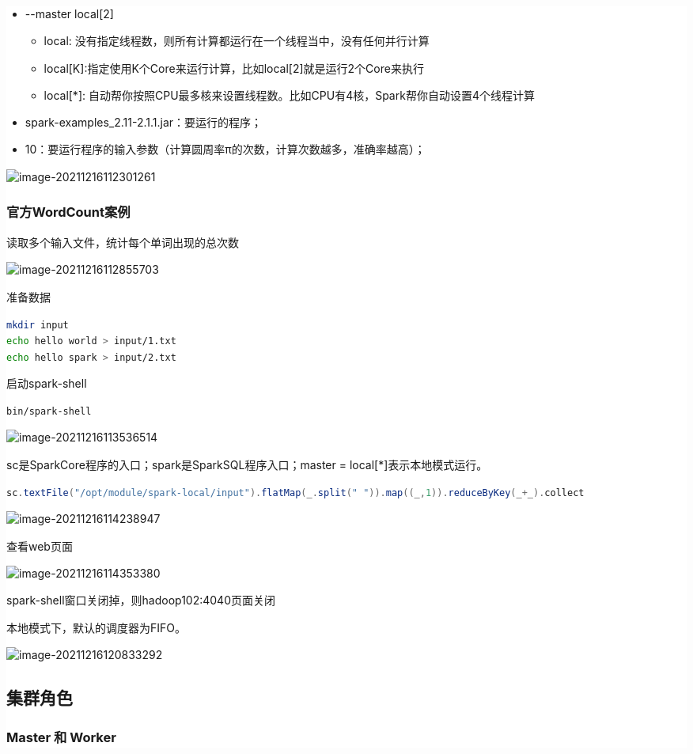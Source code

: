 - --master local[2]

  - local: 没有指定线程数，则所有计算都运行在一个线程当中，没有任何并行计算

  - local[K]:指定使用K个Core来运行计算，比如local[2]就是运行2个Core来执行

  - local[*]: 自动帮你按照CPU最多核来设置线程数。比如CPU有4核，Spark帮你自动设置4个线程计算

- spark-examples_2.11-2.1.1.jar：要运行的程序；
- 10：要运行程序的输入参数（计算圆周率π的次数，计算次数越多，准确率越高）；

![image-20211216112301261](https://cdn.jsdelivr.net/gh/Iekrwh/images/md-images/image-20211216112301261.png)

### 官方WordCount案例

读取多个输入文件，统计每个单词出现的总次数

![image-20211216112855703](https://cdn.jsdelivr.net/gh/Iekrwh/images/md-images/image-20211216112855703.png)

准备数据

```sh
mkdir input
echo hello world > input/1.txt
echo hello spark > input/2.txt
```

启动spark-shell

```sh
bin/spark-shell
```

![image-20211216113536514](https://cdn.jsdelivr.net/gh/Iekrwh/images/md-images/image-20211216113536514.png)

sc是SparkCore程序的入口；spark是SparkSQL程序入口；master = local[*]表示本地模式运行。

```scala
sc.textFile("/opt/module/spark-local/input").flatMap(_.split(" ")).map((_,1)).reduceByKey(_+_).collect
```

![image-20211216114238947](https://cdn.jsdelivr.net/gh/Iekrwh/images/md-images/image-20211216114238947.png)

查看web页面

![image-20211216114353380](https://cdn.jsdelivr.net/gh/Iekrwh/images/md-images/image-20211216114353380.png)

spark-shell窗口关闭掉，则hadoop102:4040页面关闭

本地模式下，默认的调度器为FIFO。

![image-20211216120833292](https://cdn.jsdelivr.net/gh/Iekrwh/images/md-images/image-20211216120833292.png)

## 集群角色

### Master 和 Worker
